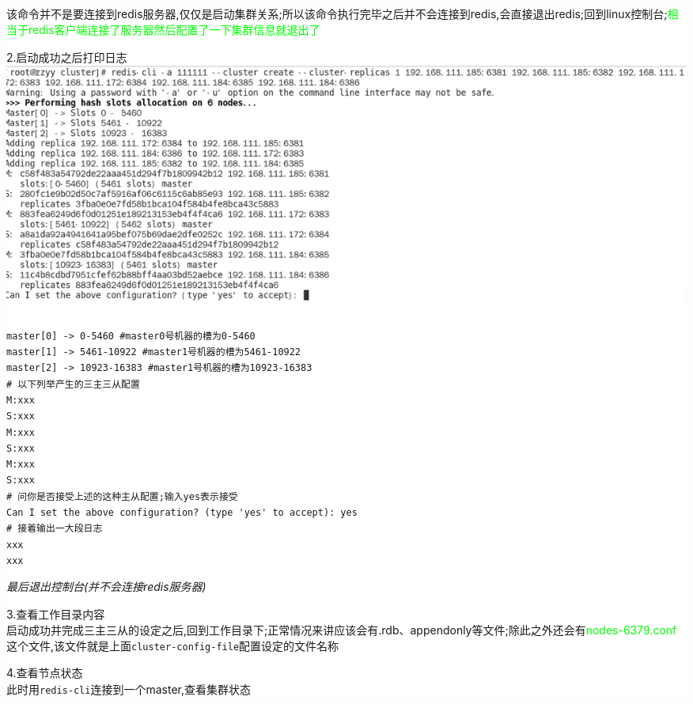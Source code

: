 该命令并不是要连接到redis服务器,仅仅是启动集群关系;所以该命令执行完毕之后并不会连接到redis,会直接退出redis;回到linux控制台;<font color="#00FF00">相当于redis客户端连接了服务器然后配置了一下集群信息就退出了</font>

2.启动成功之后打印日志  
![打印日志](resources/redis/42.png)  
```shell
master[0] -> 0-5460 #master0号机器的槽为0-5460
master[1] -> 5461-10922 #master1号机器的槽为5461-10922
master[2] -> 10923-16383 #master1号机器的槽为10923-16383
# 以下列举产生的三主三从配置
M:xxx
S:xxx
M:xxx
S:xxx
M:xxx
S:xxx
# 问你是否接受上述的这种主从配置;输入yes表示接受
Can I set the above configuration? (type 'yes' to accept): yes
# 接着输出一大段日志
xxx
xxx
```
*最后退出控制台(并不会连接redis服务器)*

3.查看工作目录内容  
启动成功并完成三主三从的设定之后,回到工作目录下;正常情况来讲应该会有.rdb、appendonly等文件;除此之外还会有<font color="#00FF00">nodes-6379.conf</font>这个文件,该文件就是上面`cluster-config-file`配置设定的文件名称  

4.查看节点状态  
此时用`redis-cli`连接到一个master,查看集群状态  